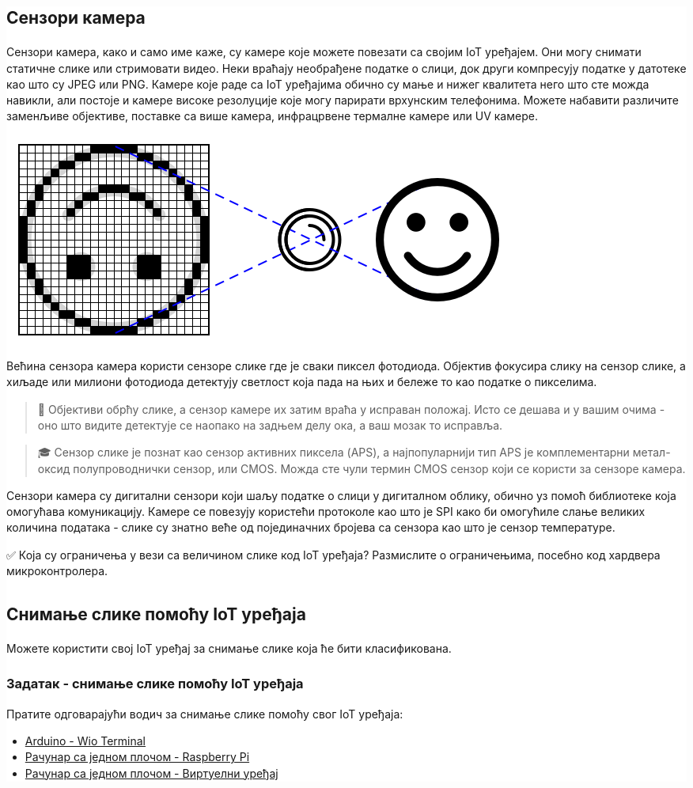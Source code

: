 ## Сензори камера

Сензори камера, како и само име каже, су камере које можете повезати са својим IoT уређајем. Они могу снимати статичне слике или стримовати видео. Неки враћају необрађене податке о слици, док други компресују податке у датотеке као што су JPEG или PNG. Камере које раде са IoT уређајима обично су мање и нижег квалитета него што сте можда навикли, али постоје и камере високе резолуције које могу парирати врхунским телефонима. Можете набавити различите заменљиве објективе, поставке са више камера, инфрацрвене термалне камере или UV камере.

![Светлост са сцене пролази кроз објектив и фокусира се на CMOS сензор](../../../../../translated_images/cmos-sensor.75f9cd74decb137149a4c9ea825251a4549497d67c0ae2776159e6102bb53aa9.sr.png)

Већина сензора камера користи сензоре слике где је сваки пиксел фотодиода. Објектив фокусира слику на сензор слике, а хиљаде или милиони фотодиода детектују светлост која пада на њих и бележе то као податке о пикселима.

> 💁 Објективи обрћу слике, а сензор камере их затим враћа у исправан положај. Исто се дешава и у вашим очима - оно што видите детектује се наопако на задњем делу ока, а ваш мозак то исправља.

> 🎓 Сензор слике је познат као сензор активних пиксела (APS), а најпопуларнији тип APS је комплементарни метал-оксид полупроводнички сензор, или CMOS. Можда сте чули термин CMOS сензор који се користи за сензоре камера.

Сензори камера су дигитални сензори који шаљу податке о слици у дигиталном облику, обично уз помоћ библиотеке која омогућава комуникацију. Камере се повезују користећи протоколе као што је SPI како би омогућиле слање великих количина података - слике су знатно веће од појединачних бројева са сензора као што је сензор температуре.

✅ Која су ограничења у вези са величином слике код IoT уређаја? Размислите о ограничењима, посебно код хардвера микроконтролера.

## Снимање слике помоћу IoT уређаја

Можете користити свој IoT уређај за снимање слике која ће бити класификована.

### Задатак - снимање слике помоћу IoT уређаја

Пратите одговарајући водич за снимање слике помоћу свог IoT уређаја:

* [Arduino - Wio Terminal](wio-terminal-camera.md)
* [Рачунар са једном плочом - Raspberry Pi](pi-camera.md)
* [Рачунар са једном плочом - Виртуелни уређај](virtual-device-camera.md)
